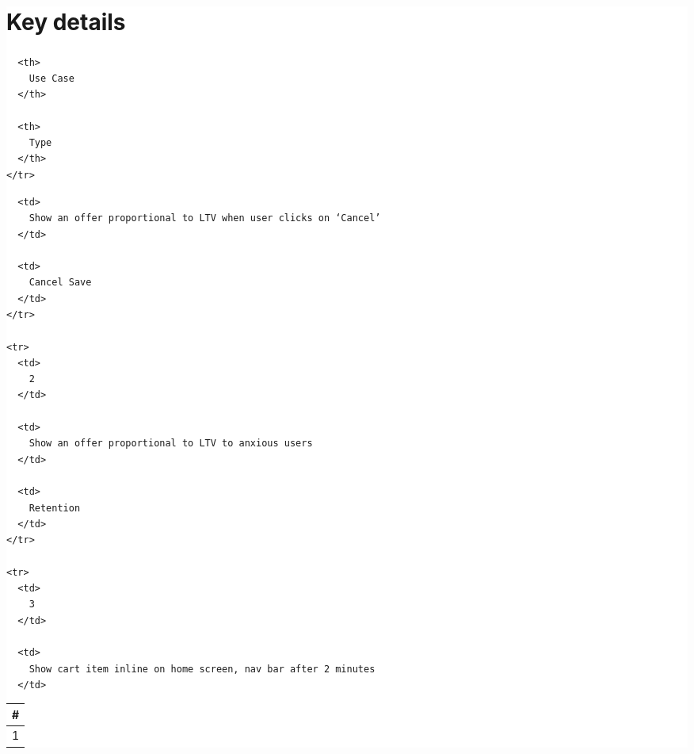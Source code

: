 # Key details

<Table align={["left","left","left"]}>
  <thead>
    <tr>
      <th>
        #
      </th>

      <th>
        Use Case
      </th>

      <th>
        Type
      </th>
    </tr>
  </thead>

  <tbody>
    <tr>
      <td>
        1
      </td>

      <td>
        Show an offer proportional to LTV when user clicks on ‘Cancel’
      </td>

      <td>
        Cancel Save
      </td>
    </tr>

    <tr>
      <td>
        2
      </td>

      <td>
        Show an offer proportional to LTV to anxious users
      </td>

      <td>
        Retention
      </td>
    </tr>

    <tr>
      <td>
        3
      </td>

      <td>
        Show cart item inline on home screen, nav bar after 2 minutes
      </td>
